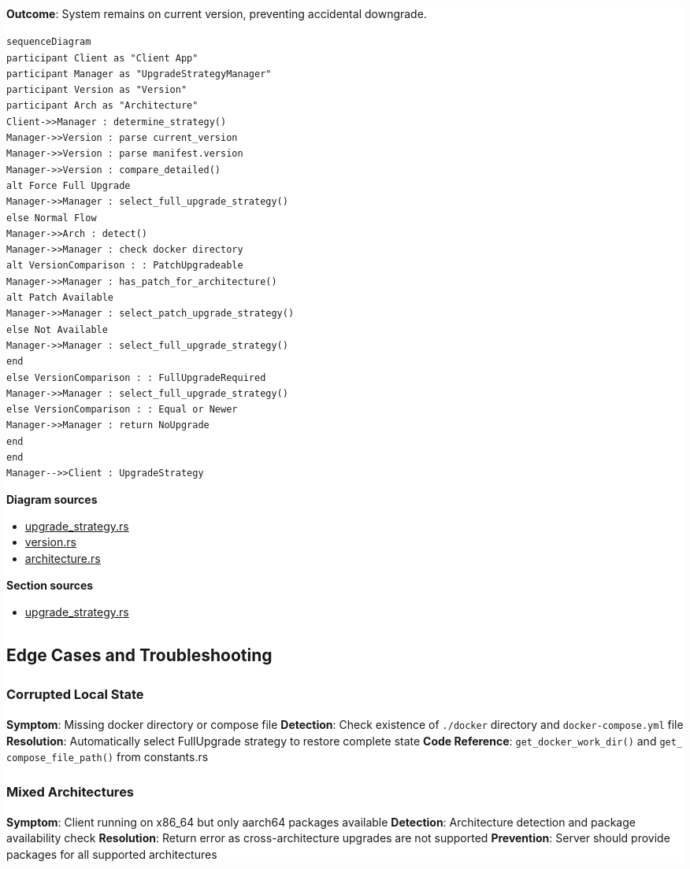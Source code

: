 **Outcome**: System remains on current version, preventing accidental downgrade.

```mermaid
sequenceDiagram
participant Client as "Client App"
participant Manager as "UpgradeStrategyManager"
participant Version as "Version"
participant Arch as "Architecture"
Client->>Manager : determine_strategy()
Manager->>Version : parse current_version
Manager->>Version : parse manifest.version
Manager->>Version : compare_detailed()
alt Force Full Upgrade
Manager->>Manager : select_full_upgrade_strategy()
else Normal Flow
Manager->>Arch : detect()
Manager->>Manager : check docker directory
alt VersionComparison : : PatchUpgradeable
Manager->>Manager : has_patch_for_architecture()
alt Patch Available
Manager->>Manager : select_patch_upgrade_strategy()
else Not Available
Manager->>Manager : select_full_upgrade_strategy()
end
else VersionComparison : : FullUpgradeRequired
Manager->>Manager : select_full_upgrade_strategy()
else VersionComparison : : Equal or Newer
Manager->>Manager : return NoUpgrade
end
end
Manager-->>Client : UpgradeStrategy
```

**Diagram sources**
- [upgrade_strategy.rs](file://client-core/src/upgrade_strategy.rs#L120-L250)
- [version.rs](file://client-core/src/version.rs#L208-L255)
- [architecture.rs](file://client-core/src/architecture.rs#L1-L50)

**Section sources**
- [upgrade_strategy.rs](file://client-core/src/upgrade_strategy.rs#L120-L250)

## Edge Cases and Troubleshooting

### Corrupted Local State
**Symptom**: Missing docker directory or compose file
**Detection**: Check existence of `./docker` directory and `docker-compose.yml` file
**Resolution**: Automatically select FullUpgrade strategy to restore complete state
**Code Reference**: `get_docker_work_dir()` and `get_compose_file_path()` from constants.rs

### Mixed Architectures
**Symptom**: Client running on x86_64 but only aarch64 packages available
**Detection**: Architecture detection and package availability check
**Resolution**: Return error as cross-architecture upgrades are not supported
**Prevention**: Server should provide packages for all supported architectures
